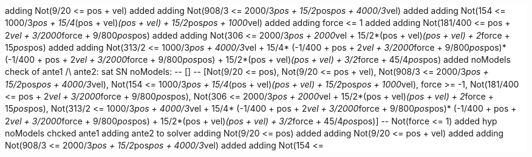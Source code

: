 adding Not(9/20 <= pos + vel)
added
adding Not(908/3 <= 2000/3*pos + 15/2*pos*pos + 4000/3*vel)
added
adding Not(154 <=
    1000/3*pos +
    15/4*(pos + vel)*(pos + vel) +
    15/2*pos*pos +
    1000*vel)
added
adding force <= 1
added
adding Not(181/400 <= pos + 2*vel + 3/2000*force + 9/800*pos*pos)
added
adding Not(306 <=
    2000/3*pos +
    2000*vel +
    15/2*(pos + vel)*(pos + vel) +
    2*force +
    15*pos*pos)
added
adding Not(313/2 <=
    1000/3*pos +
    4000/3*vel +
    15/4*
    (-1/400 + pos + 2*vel + 3/2000*force + 9/800*pos*pos)*
    (-1/400 + pos + 2*vel + 3/2000*force + 9/800*pos*pos) +
    15/2*(pos + vel)*(pos + vel) +
    3/2*force +
    45/4*pos*pos)
added
noModels check of ante1 /\ ante2: sat
SN noModels:
-- []
-- [Not(9/20 <= pos), Not(9/20 <= pos + vel), Not(908/3 <= 2000/3*pos + 15/2*pos*pos + 4000/3*vel), Not(154 <=
    1000/3*pos +
    15/4*(pos + vel)*(pos + vel) +
    15/2*pos*pos +
    1000*vel), force >= -1, Not(181/400 <= pos + 2*vel + 3/2000*force + 9/800*pos*pos), Not(306 <=
    2000/3*pos +
    2000*vel +
    15/2*(pos + vel)*(pos + vel) +
    2*force +
    15*pos*pos), Not(313/2 <=
    1000/3*pos +
    4000/3*vel +
    15/4*
    (-1/400 + pos + 2*vel + 3/2000*force + 9/800*pos*pos)*
    (-1/400 + pos + 2*vel + 3/2000*force + 9/800*pos*pos) +
    15/2*(pos + vel)*(pos + vel) +
    3/2*force +
    45/4*pos*pos)]
-- Not(force <= 1)
added hyp
noModels chcked ante1
adding ante2 to solver
adding Not(9/20 <= pos)
added
adding Not(9/20 <= pos + vel)
added
adding Not(908/3 <= 2000/3*pos + 15/2*pos*pos + 4000/3*vel)
added
adding Not(154 <=
